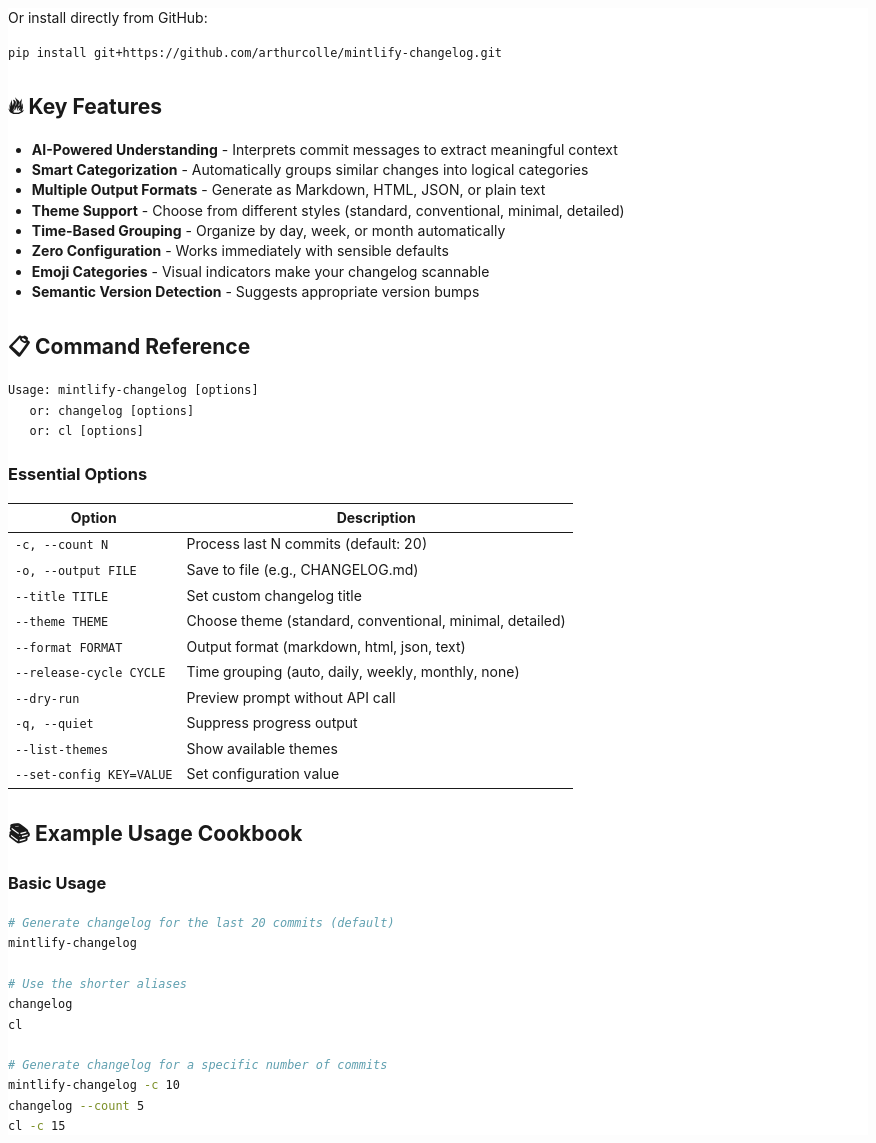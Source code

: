 Or install directly from GitHub:

```bash
pip install git+https://github.com/arthurcolle/mintlify-changelog.git
```

## 🔥 Key Features

- **AI-Powered Understanding** - Interprets commit messages to extract meaningful context
- **Smart Categorization** - Automatically groups similar changes into logical categories
- **Multiple Output Formats** - Generate as Markdown, HTML, JSON, or plain text
- **Theme Support** - Choose from different styles (standard, conventional, minimal, detailed)
- **Time-Based Grouping** - Organize by day, week, or month automatically
- **Zero Configuration** - Works immediately with sensible defaults
- **Emoji Categories** - Visual indicators make your changelog scannable
- **Semantic Version Detection** - Suggests appropriate version bumps

## 📋 Command Reference

```
Usage: mintlify-changelog [options]
   or: changelog [options]
   or: cl [options]
```

### Essential Options

| Option | Description |
|--------|-------------|
| `-c, --count N` | Process last N commits (default: 20) |
| `-o, --output FILE` | Save to file (e.g., CHANGELOG.md) |
| `--title TITLE` | Set custom changelog title |
| `--theme THEME` | Choose theme (standard, conventional, minimal, detailed) |
| `--format FORMAT` | Output format (markdown, html, json, text) |
| `--release-cycle CYCLE` | Time grouping (auto, daily, weekly, monthly, none) |
| `--dry-run` | Preview prompt without API call |
| `-q, --quiet` | Suppress progress output |
| `--list-themes` | Show available themes |
| `--set-config KEY=VALUE` | Set configuration value |

## 📚 Example Usage Cookbook

### Basic Usage

```bash
# Generate changelog for the last 20 commits (default)
mintlify-changelog

# Use the shorter aliases
changelog
cl

# Generate changelog for a specific number of commits
mintlify-changelog -c 10
changelog --count 5
cl -c 15

```